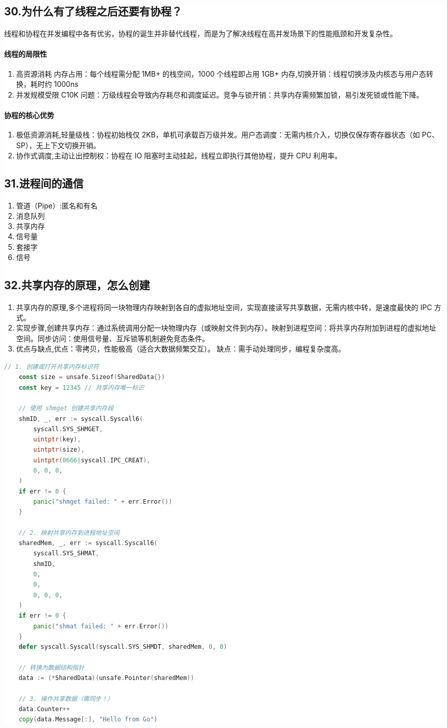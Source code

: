 ## 30.为什么有了线程之后还要有协程？
线程和协程在并发编程中各有优劣，协程的诞生并非替代线程，而是为了解决线程在高并发场景下的性能瓶颈和开发复杂性。

#### 线程的局限性
1. 高资源消耗
内存占用：每个线程需分配 1MB+ 的栈空间，1000 个线程即占用 1GB+ 内存,切换开销：线程切换涉及内核态与用户态转换，耗时约 1000ns
2. 并发规模受限
C10K 问题：万级线程会导致内存耗尽和调度延迟。竞争与锁开销：共享内存需频繁加锁，易引发死锁或性能下降。

#### 协程的核心优势
1. 极低资源消耗,轻量级栈：协程初始栈仅 2KB，单机可承载百万级并发。用户态调度：无需内核介入，切换仅保存寄存器状态（如 PC、SP），无上下文切换开销。
2. 协作式调度,主动让出控制权：协程在 IO 阻塞时主动挂起，线程立即执行其他协程，提升 CPU 利用率。

## 31.进程间的通信
1. 管道（Pipe）:匿名和有名
2. 消息队列
3. 共享内存
4. 信号量
5. 套接字
6. 信号
## 32.共享内存的原理，怎么创建

1. 共享内存的原理,多个进程将同一块物理内存映射到各自的虚拟地址空间，实现直接读写共享数据，无需内核中转，是速度最快的 IPC 方式。
2. 实现步骤,创建共享内存：通过系统调用分配一块物理内存（或映射文件到内存）。映射到进程空间：将共享内存附加到进程的虚拟地址空间。同步访问：使用信号量、互斥锁等机制避免竞态条件。
3. 优点与缺点,优点：零拷贝，性能极高（适合大数据频繁交互）。 缺点：需手动处理同步，编程复杂度高。

```go
// 1. 创建或打开共享内存标识符
	const size = unsafe.Sizeof(SharedData{})
	const key = 12345 // 共享内存唯一标识

	// 使用 shmget 创建共享内存段
	shmID, _, err := syscall.Syscall6(
		syscall.SYS_SHMGET,
		uintptr(key),
		uintptr(size),
		uintptr(0666|syscall.IPC_CREAT),
		0, 0, 0,
	)
	if err != 0 {
		panic("shmget failed: " + err.Error())
	}

	// 2. 映射共享内存到进程地址空间
	sharedMem, _, err := syscall.Syscall6(
		syscall.SYS_SHMAT,
		shmID,
		0,
		0,
		0, 0, 0,
	)
	if err != 0 {
		panic("shmat failed: " + err.Error())
	}
	defer syscall.Syscall(syscall.SYS_SHMDT, sharedMem, 0, 0)

	// 转换为数据结构指针
	data := (*SharedData)(unsafe.Pointer(sharedMem))

	// 3. 操作共享数据（需同步！）
	data.Counter++
	copy(data.Message[:], "Hello from Go")
```